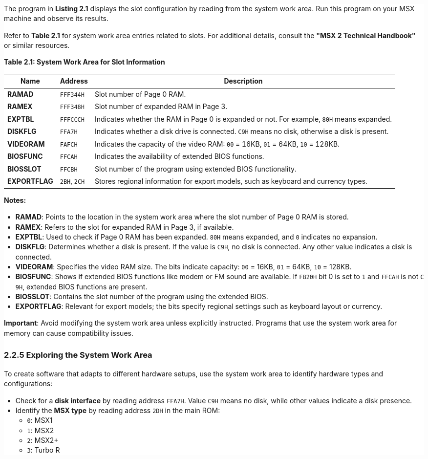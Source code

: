 The program in **Listing 2.1** displays the slot configuration by reading from the system work area. Run this program on your MSX machine and observe its results.

Refer to **Table 2.1** for system work area entries related to slots. For additional details, consult the **"MSX 2 Technical Handbook"** or similar resources.

**Table 2.1: System Work Area for Slot Information**

| **Name**        | **Address**    | **Description**                                                                                     |
|------------------|----------------|-----------------------------------------------------------------------------------------------------|
| **RAMAD**       | `FFF344H`      | Slot number of Page 0 RAM.                                                                          |
| **RAMEX**       | `FFF348H`      | Slot number of expanded RAM in Page 3.                                                             |
| **EXPTBL**      | `FFFCCCH`      | Indicates whether the RAM in Page 0 is expanded or not. For example, `80H` means expanded.          |
| **DISKFLG**     | `FFA7H`        | Indicates whether a disk drive is connected. `C9H` means no disk, otherwise a disk is present.      |
| **VIDEORAM**    | `FAFCH`        | Indicates the capacity of the video RAM: `00` = 16KB, `01` = 64KB, `10` = 128KB.                   |
| **BIOSFUNC**    | `FFCAH`        | Indicates the availability of extended BIOS functions.                                              |
| **BIOSSLOT**    | `FFCBH`        | Slot number of the program using extended BIOS functionality.                                       |
| **EXPORTFLAG**  | `2BH`, `2CH`   | Stores regional information for export models, such as keyboard and currency types.                |

**Notes:**

- **RAMAD**: Points to the location in the system work area where the slot number of Page 0 RAM is stored.
- **RAMEX**: Refers to the slot for expanded RAM in Page 3, if available.
- **EXPTBL**: Used to check if Page 0 RAM has been expanded. `80H` means expanded, and `0` indicates no expansion.
- **DISKFLG**: Determines whether a disk is present. If the value is `C9H`, no disk is connected. Any other value indicates a disk is connected.
- **VIDEORAM**: Specifies the video RAM size. The bits indicate capacity: `00` = 16KB, `01` = 64KB, `10` = 128KB.
- **BIOSFUNC**: Shows if extended BIOS functions like modem or FM sound are available. If `FB20H` bit 0 is set to `1` and `FFCAH` is not `C9H`, extended BIOS functions are present.
- **BIOSSLOT**: Contains the slot number of the program using the extended BIOS.
- **EXPORTFLAG**: Relevant for export models; the bits specify regional settings such as keyboard layout or currency.


**Important**: Avoid modifying the system work area unless explicitly instructed. Programs that use the system work area for memory can cause compatibility issues.

### 2.2.5 Exploring the System Work Area

To create software that adapts to different hardware setups, use the system work area to identify hardware types and configurations:
- Check for a **disk interface** by reading address `FFA7H`. Value `C9H` means no disk, while other values indicate a disk presence.
- Identify the **MSX type** by reading address `2DH` in the main ROM:
  - `0`: MSX1
  - `1`: MSX2
  - `2`: MSX2+
  - `3`: Turbo R
